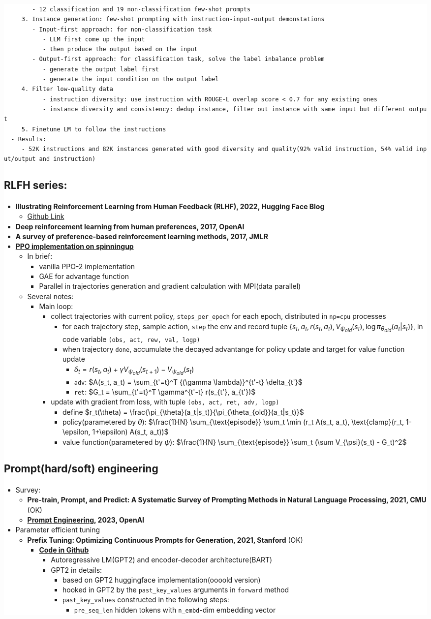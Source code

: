             - 12 classification and 19 non-classification few-shot prompts
         3. Instance generation: few-shot prompting with instruction-input-output demonstations
            - Input-first approach: for non-classification task
               - LLM first come up the input
               - then produce the output based on the input
            - Output-first approach: for classification task, solve the label inbalance problem
               - generate the output label first
               - generate the input condition on the output label
         4. Filter low-quality data
               - instruction diversity: use instruction with ROUGE-L overlap score < 0.7 for any existing ones
               - instance diversity and consistency: dedup instance, filter out instance with same input but different output
         5. Finetune LM to follow the instructions
      - Results: 
         - 52K instructions and 82K instances generated with good diversity and quality(92% valid instruction, 54% valid input/output and instruction)

## RLFH series:
   - **Illustrating Reinforcement Learning from Human Feedback (RLHF), 2022, Hugging Face Blog**
      - [Github Link](https://github.com/huggingface/blog/blob/main/rlhf.md)
   - **Deep reinforcement learning from human preferences, 2017, OpenAI**
   - **A survey of preference-based reinforcement learning methods, 2017, JMLR**
   - **[PPO implementation on spinningup](https://github.com/openai/spinningup/tree/master/spinup/algos/pytorch/ppo)**
      - In brief: 
         - vanilla PPO-2 implementation
         - GAE for advantage function
         - Parallel in trajectories generation and gradient calculation with MPI(data parallel)
      - Several notes:
         - Main loop: 
            - collect trajectories with current policy, `steps_per_epoch` for each epoch, distributed in `np=cpu` processes
               - for each trajectory step, sample action, `step` the env and record tuple $\{s_t, a_t, r(s_t, a_t), V_{\psi_{old}}(s_t), \log \pi_{\theta_{old}}(a_t|s_t)\}$, in code variable `(obs, act, rew, val, logp)`
               - when trajectory `done`, accumulate the decayed advantange for policy update and target for value function update
                  - $\delta_t = r(s_t, a_t) + \gamma V_{\psi_{old}}(s_{t+1}) - V_{\psi_{old}}(s_t)$
                  - `adv`: $A(s_t, a_t) = \sum_{t'=t}^T {(\gamma \lambda)}^{t'-t} \delta_{t'}$
                  - `ret`: $G_t = \sum_{t'=t}^T \gamma^{t'-t} r(s_{t'}, a_{t'})$
            - update with gradient from loss, with tuple `(obs, act, ret, adv, logp)`
               - define $r_t(\theta) = \frac{\pi_{\theta}(a_t|s_t)}{\pi_{\theta_{old}}(a_t|s_t)}$
               - policy(parametered by $\theta$): $\frac{1}{N} \sum_{\text{episode}} \sum_t \min (r_t A(s_t, a_t), \text{clamp}(r_t, 1-\epsilon, 1+\epsilon) A(s_t, a_t))$
               - value function(parametered by $\psi$): $\frac{1}{N} \sum_{\text{episode}} \sum_t (\sum V_{\psi}(s_t) - G_t)^2$
            
## Prompt(hard/soft) engineering
   - Survey:
      - **Pre-train, Prompt, and Predict: A Systematic Survey of Prompting Methods in Natural Language Processing, 2021, CMU** (OK)
      - **[Prompt Engineering](https://lilianweng.github.io/posts/2023-03-15-prompt-engineering/), 2023, OpenAI**
   - Parameter efficient tuning
      - **Prefix Tuning: Optimizing Continuous Prompts for Generation, 2021, Stanford** (OK)
         - **[Code in Github](https://github.com/XiangLi1999/PrefixTuning)**
            - Autoregressive LM(GPT2) and encoder-decoder architecture(BART)
            - GPT2 in details: 
               - based on GPT2 huggingface implementation(oooold version)
               - hooked in GPT2 by the `past_key_values` arguments in `forward` method
               - `past_key_values` constructed in the following steps:
                  - `pre_seq_len` hidden tokens with `n_embd`-dim embedding vector